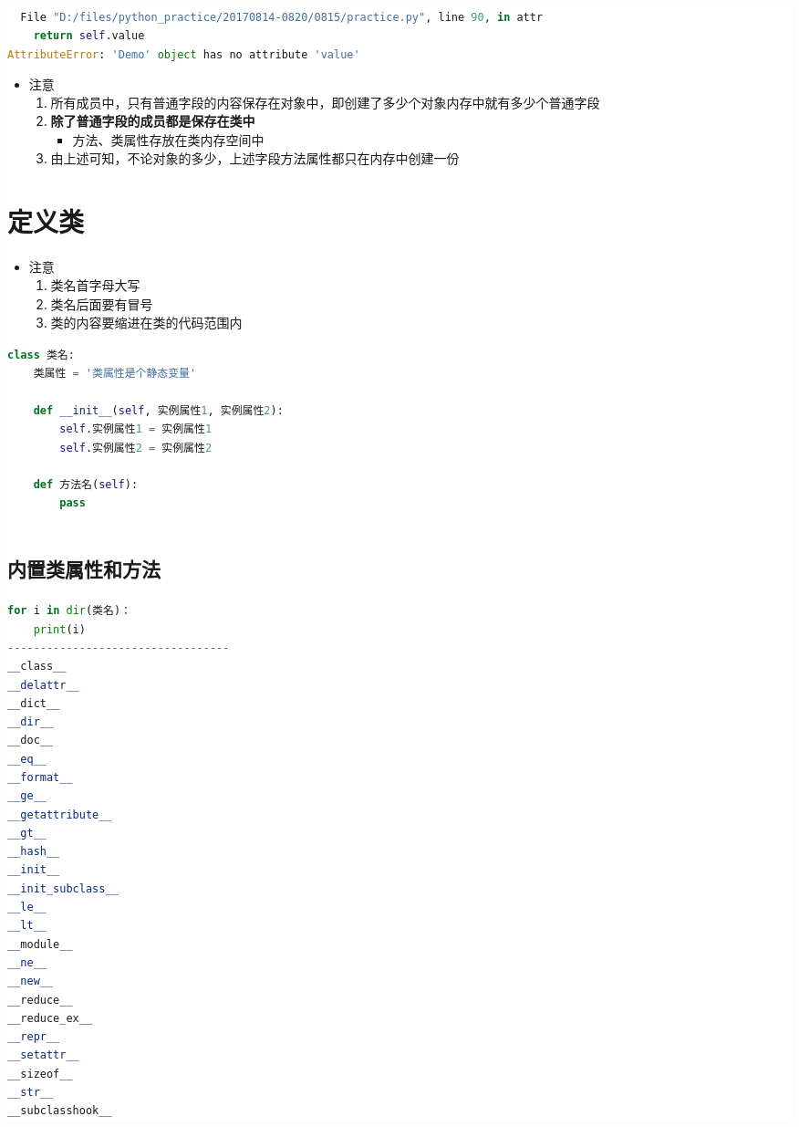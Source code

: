 ```python
  File "D:/files/python_practice/20170814-0820/0815/practice.py", line 90, in attr
    return self.value
AttributeError: 'Demo' object has no attribute 'value'
```




		
- 注意
	1. 所有成员中，只有普通字段的内容保存在对象中，即创建了多少个对象内存中就有多少个普通字段
	2. **除了普通字段的成员都是保存在类中**
		- 方法、类属性存放在类内存空间中
	3. 由上述可知，不论对象的多少，上述字段方法属性都只在内存中创建一份

# 定义类
- 注意
	1. 类名首字母大写
	2. 类名后面要有冒号
	3. 类的内容要缩进在类的代码范围内

```python
class 类名:
    类属性 = '类属性是个静态变量'
    
    def __init__(self, 实例属性1, 实例属性2):
        self.实例属性1 = 实例属性1
        self.实例属性2 = 实例属性2
        
    def 方法名(self):
        pass
    
```

## 内置类属性和方法
```python
for i in dir(类名)：
	print(i)
----------------------------------
__class__
__delattr__
__dict__
__dir__
__doc__
__eq__
__format__
__ge__
__getattribute__
__gt__
__hash__
__init__
__init_subclass__
__le__
__lt__
__module__
__ne__
__new__
__reduce__
__reduce_ex__
__repr__
__setattr__
__sizeof__
__str__
__subclasshook__
```